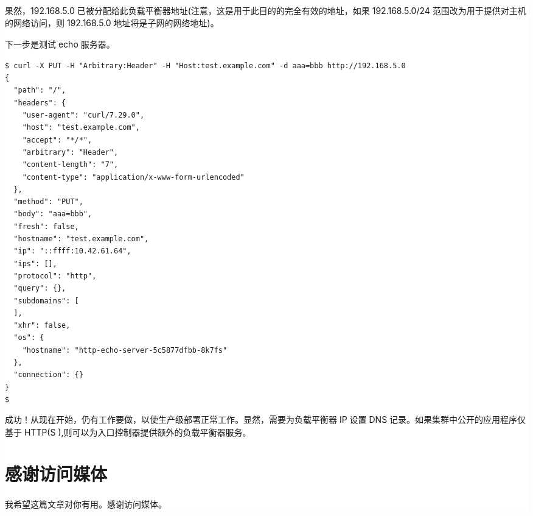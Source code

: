 果然，192.168.5.0 已被分配给此负载平衡器地址(注意，这是用于此目的的完全有效的地址，如果 192.168.5.0/24 范围改为用于提供对主机的网络访问，则 192.168.5.0 地址将是子网的网络地址)。

下一步是测试 echo 服务器。

```
$ curl -X PUT -H "Arbitrary:Header" -H "Host:test.example.com" -d aaa=bbb http://192.168.5.0
{
  "path": "/",
  "headers": {
    "user-agent": "curl/7.29.0",
    "host": "test.example.com",
    "accept": "*/*",
    "arbitrary": "Header",
    "content-length": "7",
    "content-type": "application/x-www-form-urlencoded"
  },
  "method": "PUT",
  "body": "aaa=bbb",
  "fresh": false,
  "hostname": "test.example.com",
  "ip": "::ffff:10.42.61.64",
  "ips": [],
  "protocol": "http",
  "query": {},
  "subdomains": [
  ],
  "xhr": false,
  "os": {
    "hostname": "http-echo-server-5c5877dfbb-8k7fs"
  },
  "connection": {}
}
$ 
```

成功！从现在开始，仍有工作要做，以使生产级部署正常工作。显然，需要为负载平衡器 IP 设置 DNS 记录。如果集群中公开的应用程序仅基于 HTTP(S ),则可以为入口控制器提供额外的负载平衡器服务。

# 感谢访问媒体

我希望这篇文章对你有用。感谢访问媒体。